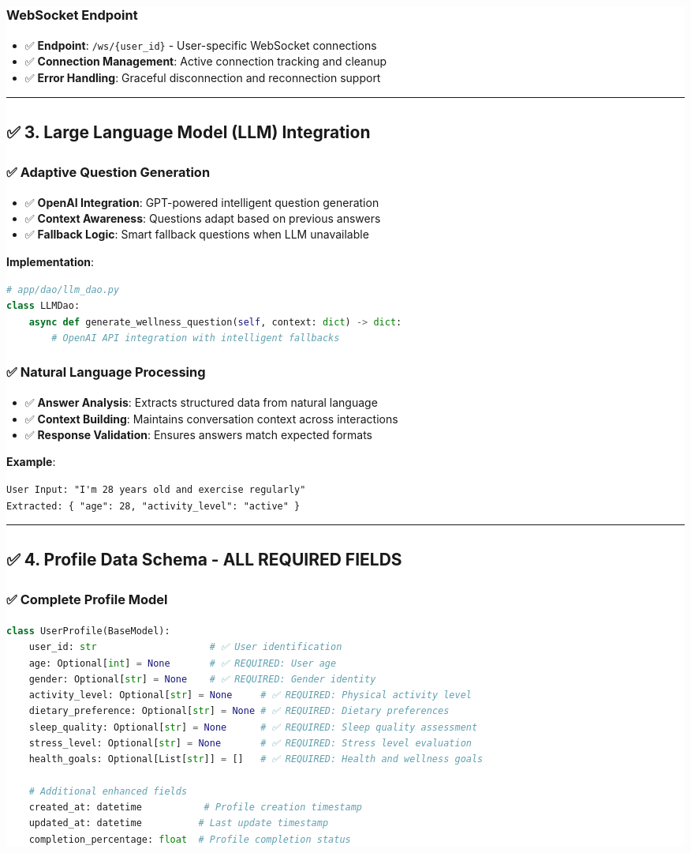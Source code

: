 ### **WebSocket Endpoint**
- ✅ **Endpoint**: `/ws/{user_id}` - User-specific WebSocket connections
- ✅ **Connection Management**: Active connection tracking and cleanup
- ✅ **Error Handling**: Graceful disconnection and reconnection support

---

## ✅ **3. Large Language Model (LLM) Integration**

### **✅ Adaptive Question Generation**
- ✅ **OpenAI Integration**: GPT-powered intelligent question generation
- ✅ **Context Awareness**: Questions adapt based on previous answers
- ✅ **Fallback Logic**: Smart fallback questions when LLM unavailable

**Implementation**:
```python
# app/dao/llm_dao.py
class LLMDao:
    async def generate_wellness_question(self, context: dict) -> dict:
        # OpenAI API integration with intelligent fallbacks
```

### **✅ Natural Language Processing**
- ✅ **Answer Analysis**: Extracts structured data from natural language
- ✅ **Context Building**: Maintains conversation context across interactions
- ✅ **Response Validation**: Ensures answers match expected formats

**Example**:
```
User Input: "I'm 28 years old and exercise regularly"
Extracted: { "age": 28, "activity_level": "active" }
```

---

## ✅ **4. Profile Data Schema - ALL REQUIRED FIELDS**

### **✅ Complete Profile Model**
```python
class UserProfile(BaseModel):
    user_id: str                    # ✅ User identification
    age: Optional[int] = None       # ✅ REQUIRED: User age
    gender: Optional[str] = None    # ✅ REQUIRED: Gender identity
    activity_level: Optional[str] = None     # ✅ REQUIRED: Physical activity level
    dietary_preference: Optional[str] = None # ✅ REQUIRED: Dietary preferences
    sleep_quality: Optional[str] = None      # ✅ REQUIRED: Sleep quality assessment
    stress_level: Optional[str] = None       # ✅ REQUIRED: Stress level evaluation
    health_goals: Optional[List[str]] = []   # ✅ REQUIRED: Health and wellness goals
    
    # Additional enhanced fields
    created_at: datetime           # Profile creation timestamp
    updated_at: datetime          # Last update timestamp
    completion_percentage: float  # Profile completion status
```
